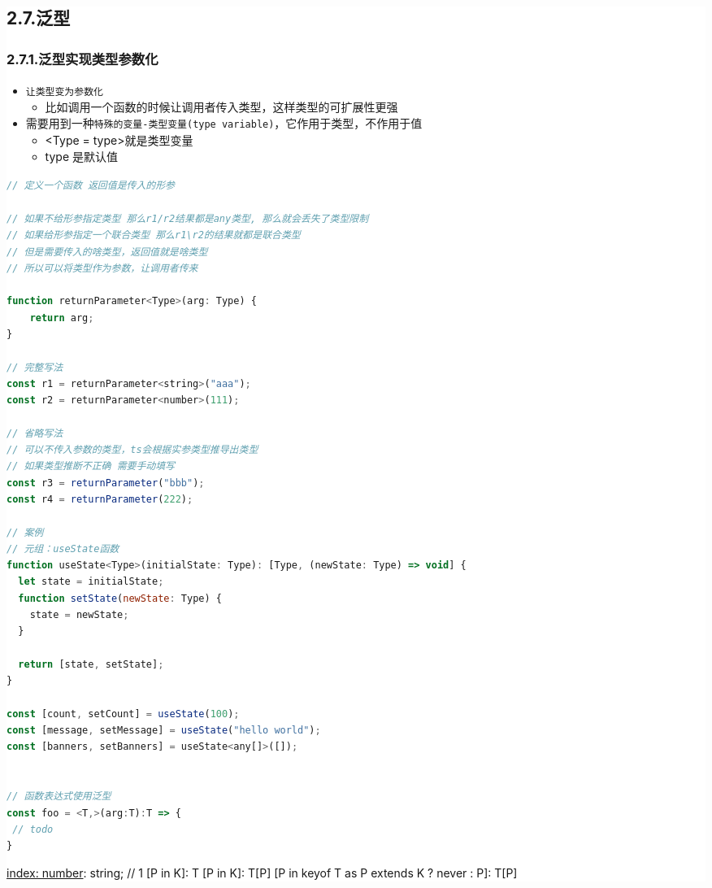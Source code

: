 ## 2.7.泛型

### 2.7.1.泛型实现类型参数化

* `让类型变为参数化`
  * 比如调用一个函数的时候让调用者传入类型，这样类型的可扩展性更强
* 需要用到一种`特殊的变量-类型变量(type variable)`，它作用于类型，不作用于值
  * \<Type = type>就是类型变量
  * type 是默认值

```javascript
// 定义一个函数 返回值是传入的形参

// 如果不给形参指定类型 那么r1/r2结果都是any类型, 那么就会丢失了类型限制
// 如果给形参指定一个联合类型 那么r1\r2的结果就都是联合类型
// 但是需要传入的啥类型，返回值就是啥类型
// 所以可以将类型作为参数，让调用者传来

function returnParameter<Type>(arg: Type) {
    return arg;
}

// 完整写法
const r1 = returnParameter<string>("aaa");
const r2 = returnParameter<number>(111);

// 省略写法
// 可以不传入参数的类型，ts会根据实参类型推导出类型
// 如果类型推断不正确 需要手动填写
const r3 = returnParameter("bbb");
const r4 = returnParameter(222);

// 案例
// 元组：useState函数
function useState<Type>(initialState: Type): [Type, (newState: Type) => void] {
  let state = initialState;
  function setState(newState: Type) {
    state = newState;
  }

  return [state, setState];
}

const [count, setCount] = useState(100);
const [message, setMessage] = useState("hello world");
const [banners, setBanners] = useState<any[]>([]);


// 函数表达式使用泛型
const foo = <T,>(arg:T):T => {
 // todo
}
```


  [key: string]: string;
  [index: number]: string;
  [index: number]: string; // 1
  [P in K]: T
  [P in K]: T[P]
  [P in keyof T as P extends K ? never : P]: T[P]